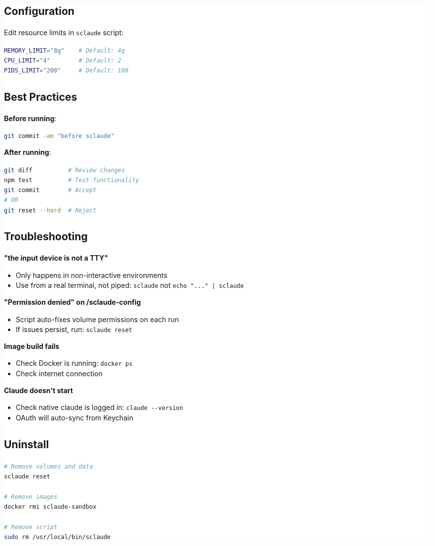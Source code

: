 ## Configuration

Edit resource limits in `sclaude` script:

```bash
MEMORY_LIMIT="8g"    # Default: 4g
CPU_LIMIT="4"        # Default: 2
PIDS_LIMIT="200"     # Default: 100
```

## Best Practices

**Before running**:
```bash
git commit -am "before sclaude"
```

**After running**:
```bash
git diff          # Review changes
npm test          # Test functionality
git commit        # Accept
# OR
git reset --hard  # Reject
```

## Troubleshooting

**"the input device is not a TTY"**
- Only happens in non-interactive environments
- Use from a real terminal, not piped: `sclaude` not `echo "..." | sclaude`

**"Permission denied" on /sclaude-config**
- Script auto-fixes volume permissions on each run
- If issues persist, run: `sclaude reset`

**Image build fails**
- Check Docker is running: `docker ps`
- Check internet connection

**Claude doesn't start**
- Check native claude is logged in: `claude --version`
- OAuth will auto-sync from Keychain

## Uninstall

```bash
# Remove volumes and data
sclaude reset

# Remove images
docker rmi sclaude-sandbox

# Remove script
sudo rm /usr/local/bin/sclaude
```

